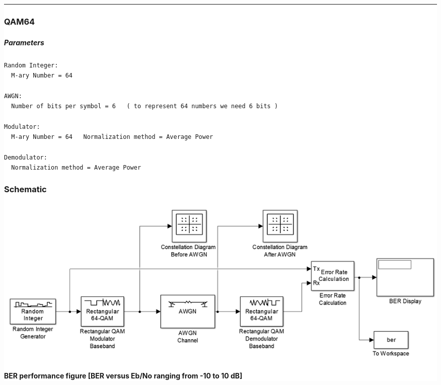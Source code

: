 ***

### QAM64

##### Parameters
```
Random Integer:
  M-ary Number = 64
  
AWGN:
  Number of bits per symbol = 6   ( to represent 64 numbers we need 6 bits ) 
  
Modulator:
  M-ary Number = 64   Normalization method = Average Power
  
Demodulator:
  Normalization method = Average Power
```

### Schematic
<p align="center">
  <img src="/Output/QAM64/Schematic.png">
</p>

#### BER performance figure [BER versus Eb/No ranging from -10 to 10 dB]
<p align="center">